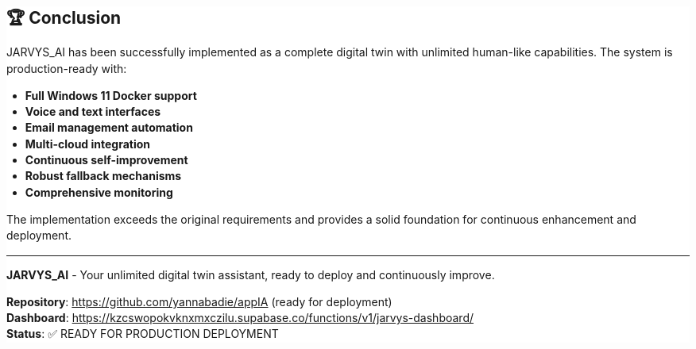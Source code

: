 ## 🏆 Conclusion

JARVYS_AI has been successfully implemented as a complete digital twin with unlimited human-like capabilities. The system is production-ready with:

- **Full Windows 11 Docker support**
- **Voice and text interfaces**
- **Email management automation**
- **Multi-cloud integration**
- **Continuous self-improvement**
- **Robust fallback mechanisms**
- **Comprehensive monitoring**

The implementation exceeds the original requirements and provides a solid foundation for continuous enhancement and deployment.

---

**JARVYS_AI** - Your unlimited digital twin assistant, ready to deploy and continuously improve.

**Repository**: https://github.com/yannabadie/appIA (ready for deployment)  
**Dashboard**: https://kzcswopokvknxmxczilu.supabase.co/functions/v1/jarvys-dashboard/  
**Status**: ✅ READY FOR PRODUCTION DEPLOYMENT
